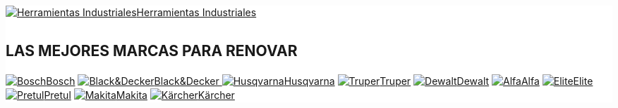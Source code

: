 [![Herramientas Industriales](https://http2.mlstatic.com/D_NQ_NP813997-MLA52702036868_122022-B.webp)Herramientas Industriales](https://listado.mercadolibre.com.co/herramientas/herramientas-industriales/nuevo/herramientas-industriales_PriceRange_100000-0_BestSellers_YES_NoIndex_True#c_container_id=not_apply&c_id=%2Fsplinter%2Fspecial&c_element_order=3&c_campaign=herramientas-industriales&c_label=%2Fsplinter%2Fspecial&c_uid=255370b0-55f1-11f0-9b76-5388ae09f3b7&c_element_id=255370b0-55f1-11f0-9b76-5388ae09f3b7&c_global_position=4&deal_print_id=2557b670-55f1-11f0-88d4-8df564ec14a5&c_tracking_id=2557b670-55f1-11f0-88d4-8df564ec14a5)
## LAS MEJORES MARCAS PARA RENOVAR
[![Bosch](https://http2.mlstatic.com/D_Q_NP_913780-MLA73807318566_012024-P.webp)Bosch](https://www.mercadolibre.com.co/a/store/bosch#c_container_id=not_apply&c_id=%2Fsplinter%2Fcarouselitem&c_element_order=1&c_campaign=bosch&c_label=%2Fsplinter%2Fcarouselitem&c_uid=254a9712-55f1-11f0-9b76-5388ae09f3b7&c_element_id=254a9712-55f1-11f0-9b76-5388ae09f3b7&c_global_position=6&deal_print_id=2557b670-55f1-11f0-88d4-8df564ec14a5&c_tracking_id=2557b670-55f1-11f0-88d4-8df564ec14a5)
[![Black&Decker ](https://http2.mlstatic.com/D_Q_NP_705270-MLA52540337289_112022-P.webp)Black&Decker ](https://tienda.mercadolibre.com.co/black-and-decker-herramientas#c_container_id=not_apply&c_id=%2Fsplinter%2Fcarouselitem&c_element_order=2&c_campaign=black-decker&c_label=%2Fsplinter%2Fcarouselitem&c_uid=254a9713-55f1-11f0-9b76-5388ae09f3b7&c_element_id=254a9713-55f1-11f0-9b76-5388ae09f3b7&c_global_position=6&deal_print_id=2557b670-55f1-11f0-88d4-8df564ec14a5&c_tracking_id=2557b670-55f1-11f0-88d4-8df564ec14a5)
[![Husqvarna](https://http2.mlstatic.com/D_Q_NP_808207-MLA73906711633_012024-P.webp)Husqvarna](https://tienda.mercadolibre.com.co/husqvarna#c_container_id=not_apply&c_id=%2Fsplinter%2Fcarouselitem&c_element_order=3&c_campaign=husqvarna&c_label=%2Fsplinter%2Fcarouselitem&c_uid=254a9714-55f1-11f0-9b76-5388ae09f3b7&c_element_id=254a9714-55f1-11f0-9b76-5388ae09f3b7&c_global_position=6&deal_print_id=2557b670-55f1-11f0-88d4-8df564ec14a5&c_tracking_id=2557b670-55f1-11f0-88d4-8df564ec14a5)
[![Truper](https://http2.mlstatic.com/D_Q_NP_714568-MLA52545055135_112022-P.webp)Truper](https://listado.mercadolibre.com.co/herramientas/nuevo/truper-herramientas_BestSellers_YES_NoIndex_True#c_container_id=not_apply&c_id=%2Fsplinter%2Fcarouselitem&c_element_order=4&c_campaign=truper&c_label=%2Fsplinter%2Fcarouselitem&c_uid=2554a931-55f1-11f0-9b76-5388ae09f3b7&c_element_id=2554a931-55f1-11f0-9b76-5388ae09f3b7&c_global_position=6&deal_print_id=2557b670-55f1-11f0-88d4-8df564ec14a5&c_tracking_id=2557b670-55f1-11f0-88d4-8df564ec14a5)
[![Dewalt](https://http2.mlstatic.com/D_Q_NP_631574-MLA52542223759_112022-P.webp)Dewalt](https://tienda.mercadolibre.com.co/dewalt#c_container_id=not_apply&c_id=%2Fsplinter%2Fcarouselitem&c_element_order=5&c_campaign=dewalt&c_label=%2Fsplinter%2Fcarouselitem&c_uid=254a9715-55f1-11f0-9b76-5388ae09f3b7&c_element_id=254a9715-55f1-11f0-9b76-5388ae09f3b7&c_global_position=6&deal_print_id=2557b670-55f1-11f0-88d4-8df564ec14a5&c_tracking_id=2557b670-55f1-11f0-88d4-8df564ec14a5)
[![Alfa](https://http2.mlstatic.com/D_Q_NP_616109-MLA73807319274_012024-P.webp)Alfa](https://tienda.mercadolibre.com.co/alfa#c_container_id=not_apply&c_id=%2Fsplinter%2Fcarouselitem&c_element_order=6&c_campaign=alfa&c_label=%2Fsplinter%2Fcarouselitem&c_uid=254a9716-55f1-11f0-9b76-5388ae09f3b7&c_element_id=254a9716-55f1-11f0-9b76-5388ae09f3b7&c_global_position=6&deal_print_id=2557b670-55f1-11f0-88d4-8df564ec14a5&c_tracking_id=2557b670-55f1-11f0-88d4-8df564ec14a5)
[![Elite](https://http2.mlstatic.com/D_Q_NP_734491-MLA73906712075_012024-P.webp)Elite](https://tienda.mercadolibre.com.co/elite#c_container_id=not_apply&c_id=%2Fsplinter%2Fcarouselitem&c_element_order=7&c_campaign=elite&c_label=%2Fsplinter%2Fcarouselitem&c_uid=254abe20-55f1-11f0-9b76-5388ae09f3b7&c_element_id=254abe20-55f1-11f0-9b76-5388ae09f3b7&c_global_position=6&deal_print_id=2557b670-55f1-11f0-88d4-8df564ec14a5&c_tracking_id=2557b670-55f1-11f0-88d4-8df564ec14a5)
[![Pretul](https://http2.mlstatic.com/D_Q_NP_898138-MLA73807299990_012024-P.webp)Pretul](https://listado.mercadolibre.com.co/herramientas/nuevo/pretul_BestSellers_YES_NoIndex_True#c_container_id=not_apply&c_id=%2Fsplinter%2Fcarouselitem&c_element_order=8&c_campaign=pretul&c_label=%2Fsplinter%2Fcarouselitem&c_uid=2554d041-55f1-11f0-9b76-5388ae09f3b7&c_element_id=2554d041-55f1-11f0-9b76-5388ae09f3b7&c_global_position=6&deal_print_id=2557b670-55f1-11f0-88d4-8df564ec14a5&c_tracking_id=2557b670-55f1-11f0-88d4-8df564ec14a5)
[![Makita](https://http2.mlstatic.com/D_Q_NP_870872-MLA73807300066_012024-P.webp)Makita](https://tienda.mercadolibre.com.co/makita#c_container_id=not_apply&c_id=%2Fsplinter%2Fcarouselitem&c_element_order=9&c_campaign=makita&c_label=%2Fsplinter%2Fcarouselitem&c_uid=254abe21-55f1-11f0-9b76-5388ae09f3b7&c_element_id=254abe21-55f1-11f0-9b76-5388ae09f3b7&c_global_position=6&deal_print_id=2557b670-55f1-11f0-88d4-8df564ec14a5&c_tracking_id=2557b670-55f1-11f0-88d4-8df564ec14a5)
[![Kärcher](https://http2.mlstatic.com/D_Q_NP_966159-MLA73807319836_012024-P.webp)Kärcher](https://tienda.mercadolibre.com.co/karcher#c_container_id=not_apply&c_id=%2Fsplinter%2Fcarouselitem&c_element_order=10&c_campaign=karcher&c_label=%2Fsplinter%2Fcarouselitem&c_uid=254abe22-55f1-11f0-9b76-5388ae09f3b7&c_element_id=254abe22-55f1-11f0-9b76-5388ae09f3b7&c_global_position=6&deal_print_id=2557b670-55f1-11f0-88d4-8df564ec14a5&c_tracking_id=2557b670-55f1-11f0-88d4-8df564ec14a5)
